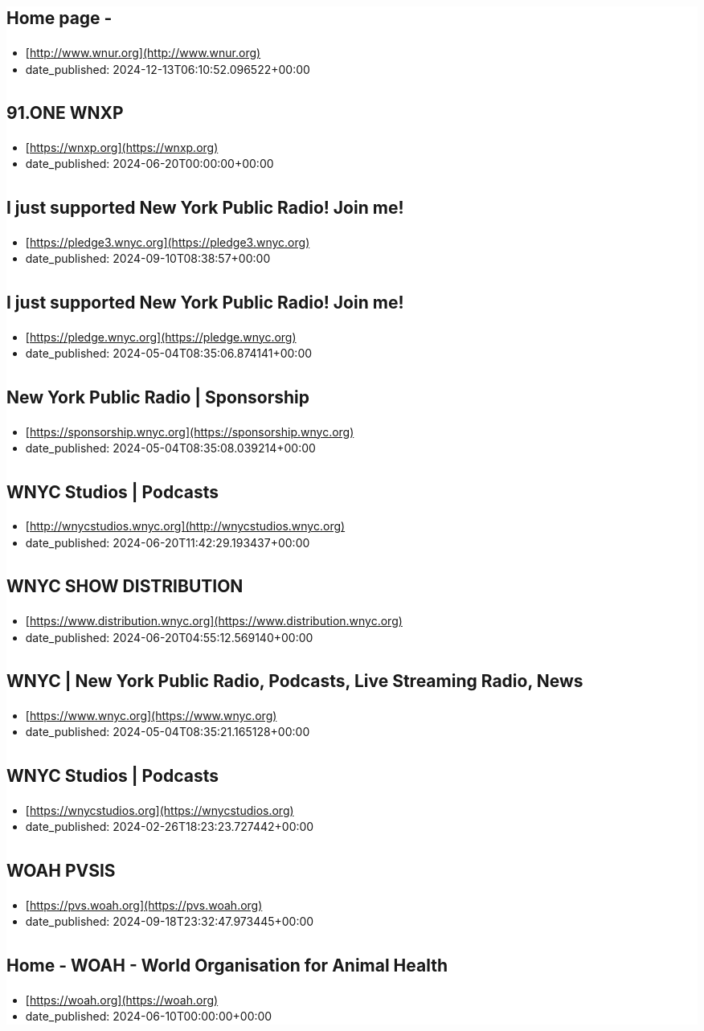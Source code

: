  ## Home page -
 - [http://www.wnur.org](http://www.wnur.org)
 - date_published: 2024-12-13T06:10:52.096522+00:00

 ## 91.ONE WNXP
 - [https://wnxp.org](https://wnxp.org)
 - date_published: 2024-06-20T00:00:00+00:00

 ## I just supported New York Public Radio! Join me!
 - [https://pledge3.wnyc.org](https://pledge3.wnyc.org)
 - date_published: 2024-09-10T08:38:57+00:00

 ## I just supported New York Public Radio! Join me!
 - [https://pledge.wnyc.org](https://pledge.wnyc.org)
 - date_published: 2024-05-04T08:35:06.874141+00:00

 ## New York Public Radio | Sponsorship
 - [https://sponsorship.wnyc.org](https://sponsorship.wnyc.org)
 - date_published: 2024-05-04T08:35:08.039214+00:00

 ## WNYC Studios | Podcasts
 - [http://wnycstudios.wnyc.org](http://wnycstudios.wnyc.org)
 - date_published: 2024-06-20T11:42:29.193437+00:00

 ## WNYC SHOW DISTRIBUTION
 - [https://www.distribution.wnyc.org](https://www.distribution.wnyc.org)
 - date_published: 2024-06-20T04:55:12.569140+00:00

 ## WNYC | New York Public Radio, Podcasts, Live Streaming Radio, News
 - [https://www.wnyc.org](https://www.wnyc.org)
 - date_published: 2024-05-04T08:35:21.165128+00:00

 ## WNYC Studios | Podcasts
 - [https://wnycstudios.org](https://wnycstudios.org)
 - date_published: 2024-02-26T18:23:23.727442+00:00

 ## WOAH PVSIS
 - [https://pvs.woah.org](https://pvs.woah.org)
 - date_published: 2024-09-18T23:32:47.973445+00:00

 ## Home - WOAH - World Organisation for Animal Health
 - [https://woah.org](https://woah.org)
 - date_published: 2024-06-10T00:00:00+00:00
